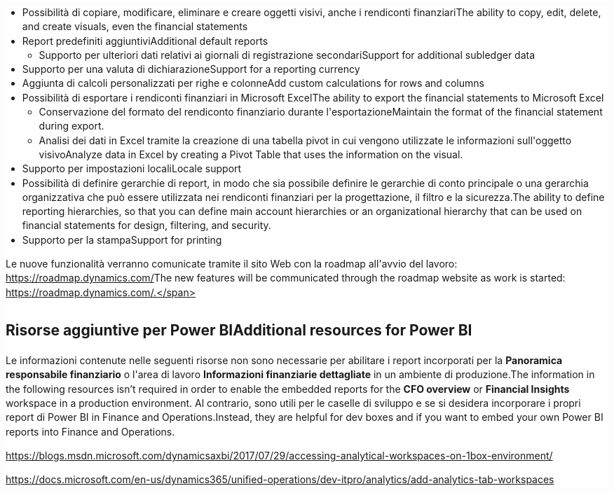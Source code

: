 - <span data-ttu-id="1a4f2-368">Possibilità di copiare, modificare, eliminare e creare oggetti visivi, anche i rendiconti finanziari</span><span class="sxs-lookup"><span data-stu-id="1a4f2-368">The ability to copy, edit, delete, and create visuals, even the financial statements</span></span>                                                  
 - <span data-ttu-id="1a4f2-369">Report predefiniti aggiuntivi</span><span class="sxs-lookup"><span data-stu-id="1a4f2-369">Additional default reports</span></span>                                                                                                            
    - <span data-ttu-id="1a4f2-370">Supporto per ulteriori dati relativi ai giornali di registrazione secondari</span><span class="sxs-lookup"><span data-stu-id="1a4f2-370">Support for additional subledger data</span></span>                                                                                            
 - <span data-ttu-id="1a4f2-371">Supporto per una valuta di dichiarazione</span><span class="sxs-lookup"><span data-stu-id="1a4f2-371">Support for a reporting currency</span></span>                                                                                                      
 - <span data-ttu-id="1a4f2-372">Aggiunta di calcoli personalizzati per righe e colonne</span><span class="sxs-lookup"><span data-stu-id="1a4f2-372">Add custom calculations for rows and columns</span></span>                                                                                          
 - <span data-ttu-id="1a4f2-373">Possibilità di esportare i rendiconti finanziari in Microsoft Excel</span><span class="sxs-lookup"><span data-stu-id="1a4f2-373">The ability to export the financial statements to Microsoft Excel</span></span>                                                                     
   - <span data-ttu-id="1a4f2-374">Conservazione del formato del rendiconto finanziario durante l'esportazione</span><span class="sxs-lookup"><span data-stu-id="1a4f2-374">Maintain the format of the financial statement during export.</span></span>                                                                          
   - <span data-ttu-id="1a4f2-375">Analisi dei dati in Excel tramite la creazione di una tabella pivot in cui vengono utilizzate le informazioni sull'oggetto visivo</span><span class="sxs-lookup"><span data-stu-id="1a4f2-375">Analyze data in Excel by creating a Pivot Table that uses the information on the visual.</span></span>                                              
 - <span data-ttu-id="1a4f2-376">Supporto per impostazioni locali</span><span class="sxs-lookup"><span data-stu-id="1a4f2-376">Locale support</span></span>                                                                                                                        
 - <span data-ttu-id="1a4f2-377">Possibilità di definire gerarchie di report, in modo che sia possibile definire le gerarchie di conto principale o una gerarchia organizzativa che può essere utilizzata nei rendiconti finanziari per la progettazione, il filtro e la sicurezza.</span><span class="sxs-lookup"><span data-stu-id="1a4f2-377">The ability to define reporting hierarchies, so that you can define main account hierarchies or an organizational hierarchy that can be used on financial statements for design, filtering, and security.</span></span>                                                                    
 - <span data-ttu-id="1a4f2-378">Supporto per la stampa</span><span class="sxs-lookup"><span data-stu-id="1a4f2-378">Support for printing</span></span>

<span data-ttu-id="1a4f2-379">Le nuove funzionalità verranno comunicate tramite il sito Web con la roadmap all'avvio del lavoro: https://roadmap.dynamics.com/</span><span class="sxs-lookup"><span data-stu-id="1a4f2-379">The new features will be communicated through the roadmap website as work is started: https://roadmap.dynamics.com/.</span></span>

## <a name="additional-resources-for-power-bi"></a><span data-ttu-id="1a4f2-380">Risorse aggiuntive per Power BI</span><span class="sxs-lookup"><span data-stu-id="1a4f2-380">Additional resources for Power BI</span></span>

<span data-ttu-id="1a4f2-381">Le informazioni contenute nelle seguenti risorse non sono necessarie per abilitare i report incorporati per la **Panoramica responsabile finanziario** o l'area di lavoro **Informazioni finanziarie dettagliate** in un ambiente di produzione.</span><span class="sxs-lookup"><span data-stu-id="1a4f2-381">The information in the following resources isn’t required in order to enable the embedded reports for the **CFO overview** or **Financial Insights** workspace in a production environment.</span></span> <span data-ttu-id="1a4f2-382">Al contrario, sono utili per le caselle di sviluppo e se si desidera incorporare i propri report di Power BI in Finance and Operations.</span><span class="sxs-lookup"><span data-stu-id="1a4f2-382">Instead, they are helpful for dev boxes and if you want to embed your own Power BI reports into Finance and Operations.</span></span>

https://blogs.msdn.microsoft.com/dynamicsaxbi/2017/07/29/accessing-analytical-workspaces-on-1box-environment/

https://docs.microsoft.com/en-us/dynamics365/unified-operations/dev-itpro/analytics/add-analytics-tab-workspaces

